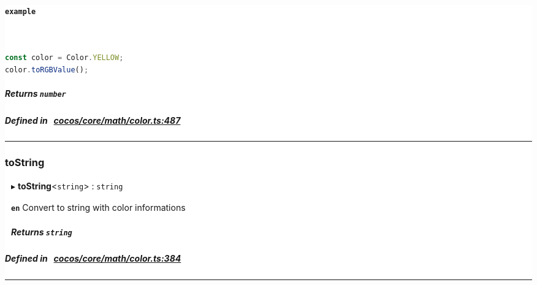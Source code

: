 


**`example`**

```ts


const color = Color.YELLOW;
color.toRGBValue();


```









##### Returns `number`




</div>

##### Defined in &nbsp;   [cocos/core/math/color.ts:487](https://github.com/cocos-creator/engine/blob/c7bf6b8a9/cocos/core/math/color.ts#L487)&nbsp;
___
### toString
<div style="margin-left: 10px;">

▸   **toString**<`string`\> : `string`




**`en`** Convert to string with color informations









##### Returns `string`




</div>

##### Defined in &nbsp;   [cocos/core/math/color.ts:384](https://github.com/cocos-creator/engine/blob/c7bf6b8a9/cocos/core/math/color.ts#L384)&nbsp;
___





